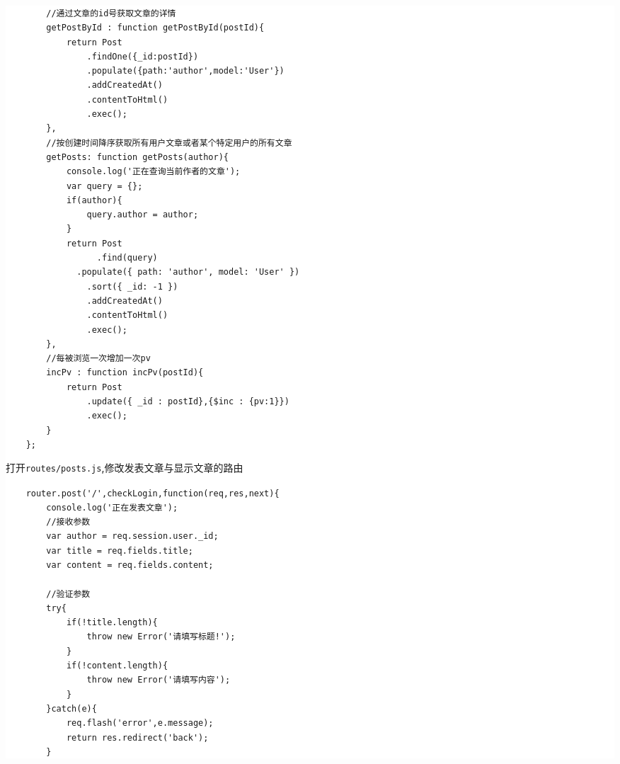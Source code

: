			//通过文章的id号获取文章的详情
			getPostById : function getPostById(postId){
				return Post
					.findOne({_id:postId})
					.populate({path:'author',model:'User'})
					.addCreatedAt()
					.contentToHtml()
					.exec();
			},
			//按创建时间降序获取所有用户文章或者某个特定用户的所有文章
			getPosts: function getPosts(author){
				console.log('正在查询当前作者的文章');
				var query = {};
				if(author){
					query.author = author;
				}
				return Post
					  .find(query)
			      .populate({ path: 'author', model: 'User' })
			    	.sort({ _id: -1 })
				    .addCreatedAt()
				    .contentToHtml()
				    .exec();
			},
			//每被浏览一次增加一次pv
			incPv : function incPv(postId){
				return Post
					.update({ _id : postId},{$inc : {pv:1}})
					.exec();
			}
		};

  打开`routes/posts.js`,修改发表文章与显示文章的路由


		router.post('/',checkLogin,function(req,res,next){
			console.log('正在发表文章');
			//接收参数
			var author = req.session.user._id;
			var title = req.fields.title;
			var content = req.fields.content;
			
			//验证参数
			try{
				if(!title.length){
					throw new Error('请填写标题!');
				}
				if(!content.length){
					throw new Error('请填写内容');
				}
			}catch(e){
				req.flash('error',e.message);
				return res.redirect('back');
			}
			